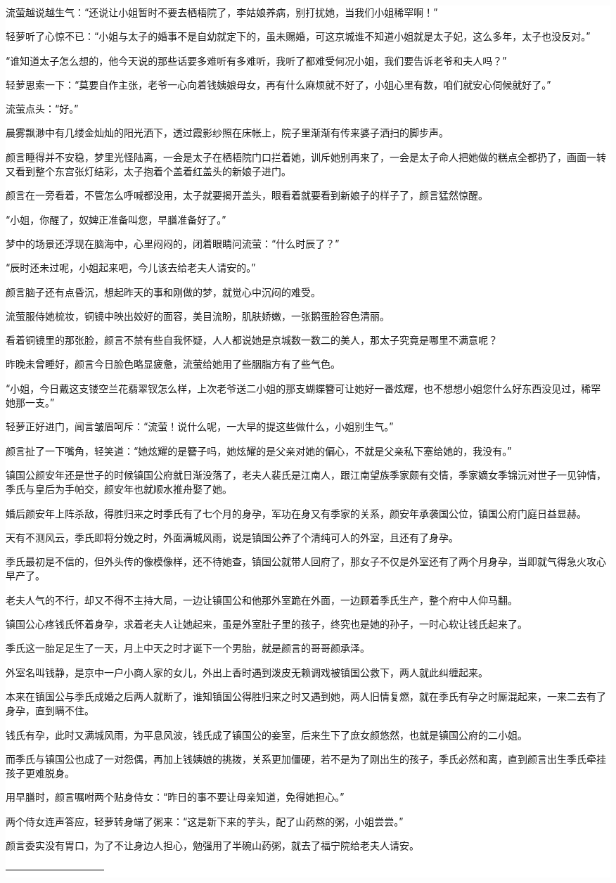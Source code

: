 流萤越说越生气：“还说让小姐暂时不要去栖梧院了，李姑娘养病，别打扰她，当我们小姐稀罕啊！”

轻萝听了心惊不已：“小姐与太子的婚事不是自幼就定下的，虽未赐婚，可这京城谁不知道小姐就是太子妃，这么多年，太子也没反对。”

“谁知道太子怎么想的，他今天说的那些话要多难听有多难听，我听了都难受何况小姐，我们要告诉老爷和夫人吗？”

轻萝思索一下：“莫要自作主张，老爷一心向着钱姨娘母女，再有什么麻烦就不好了，小姐心里有数，咱们就安心伺候就好了。”

流萤点头：“好。”

晨雾飘渺中有几缕金灿灿的阳光洒下，透过霞影纱照在床帐上，院子里渐渐有传来婆子洒扫的脚步声。

颜言睡得并不安稳，梦里光怪陆离，一会是太子在栖梧院门口拦着她，训斥她别再来了，一会是太子命人把她做的糕点全都扔了，画面一转又看到整个东宫张灯结彩，太子抱着个盖着红盖头的新娘子进门。

颜言在一旁看着，不管怎么呼喊都没用，太子就要揭开盖头，眼看着就要看到新娘子的样子了，颜言猛然惊醒。

“小姐，你醒了，奴婢正准备叫您，早膳准备好了。”

梦中的场景还浮现在脑海中，心里闷闷的，闭着眼睛问流萤：“什么时辰了？”

“辰时还未过呢，小姐起来吧，今儿该去给老夫人请安的。”

颜言脑子还有点昏沉，想起昨天的事和刚做的梦，就觉心中沉闷的难受。

流萤服侍她梳妆，铜镜中映出姣好的面容，美目流盼，肌肤娇嫩，一张鹅蛋脸容色清丽。

看着铜镜里的那张脸，颜言不禁有些自我怀疑，人人都说她是京城数一数二的美人，那太子究竟是哪里不满意呢？

昨晚未曾睡好，颜言今日脸色略显疲惫，流萤给她用了些胭脂方有了些气色。

“小姐，今日戴这支镂空兰花翡翠钗怎么样，上次老爷送二小姐的那支蝴蝶簪可让她好一番炫耀，也不想想小姐您什么好东西没见过，稀罕她那一支。”

轻萝正好进门，闻言皱眉呵斥：“流萤！说什么呢，一大早的提这些做什么，小姐别生气。”

颜言扯了一下嘴角，轻笑道：“她炫耀的是簪子吗，她炫耀的是父亲对她的偏心，不就是父亲私下塞给她的，我没有。”

镇国公颜安年还是世子的时候镇国公府就日渐没落了，老夫人裴氏是江南人，跟江南望族季家颇有交情，季家嫡女季锦沅对世子一见钟情，季氏与皇后为手帕交，颜安年也就顺水推舟娶了她。

婚后颜安年上阵杀敌，得胜归来之时季氏有了七个月的身孕，军功在身又有季家的关系，颜安年承袭国公位，镇国公府门庭日益显赫。

天有不测风云，季氏即将分娩之时，外面满城风雨，说是镇国公养了个清纯可人的外室，且还有了身孕。

季氏最初是不信的，但外头传的像模像样，还不待她查，镇国公就带人回府了，那女子不仅是外室还有了两个月身孕，当即就气得急火攻心早产了。

老夫人气的不行，却又不得不主持大局，一边让镇国公和他那外室跪在外面，一边顾着季氏生产，整个府中人仰马翻。

镇国公心疼钱氏怀着身孕，求着老夫人让她起来，虽是外室肚子里的孩子，终究也是她的孙子，一时心软让钱氏起来了。

季氏这一胎足足生了一天，月上中天之时才诞下一个男胎，就是颜言的哥哥颜承泽。

外室名叫钱静，是京中一户小商人家的女儿，外出上香时遇到泼皮无赖调戏被镇国公救下，两人就此纠缠起来。

本来在镇国公与季氏成婚之后两人就断了，谁知镇国公得胜归来之时又遇到她，两人旧情复燃，就在季氏有孕之时厮混起来，一来二去有了身孕，直到瞒不住。

钱氏有孕，此时又满城风雨，为平息风波，钱氏成了镇国公的妾室，后来生下了庶女颜悠然，也就是镇国公府的二小姐。

而季氏与镇国公也成了一对怨偶，再加上钱姨娘的挑拨，关系更加僵硬，若不是为了刚出生的孩子，季氏必然和离，直到颜言出生季氏牵挂孩子更难脱身。

用早膳时，颜言嘱咐两个贴身侍女：“昨日的事不要让母亲知道，免得她担心。”

两个侍女连声答应，轻萝转身端了粥来：“这是新下来的芋头，配了山药熬的粥，小姐尝尝。”

颜言委实没有胃口，为了不让身边人担心，勉强用了半碗山药粥，就去了福宁院给老夫人请安。

——————————
